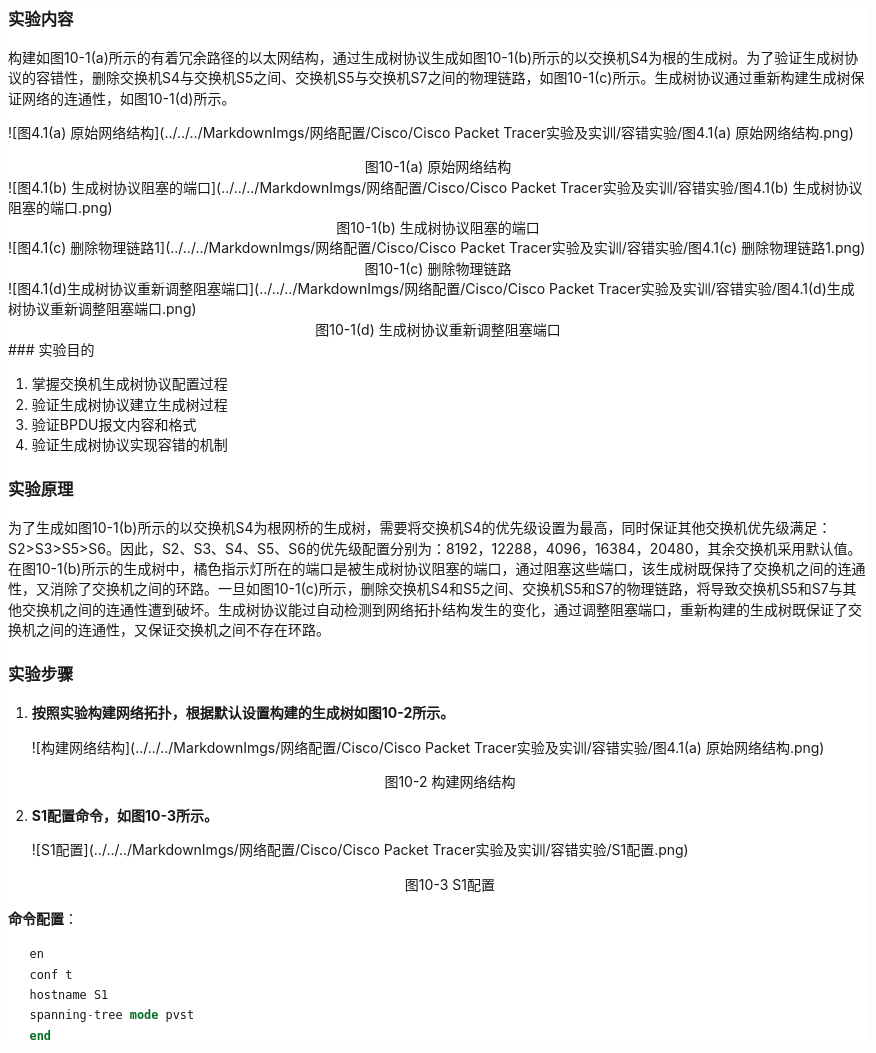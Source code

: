 ### 实验内容

​		构建如图10-1(a)所示的有着冗余路径的以太网结构，通过生成树协议生成如图10-1(b)所示的以交换机S4为根的生成树。为了验证生成树协议的容错性，删除交换机S4与交换机S5之间、交换机S5与交换机S7之间的物理链路，如图10-1(c)所示。生成树协议通过重新构建生成树保证网络的连通性，如图10-1(d)所示。

![图4.1(a) 原始网络结构](../../../MarkdownImgs/网络配置/Cisco/Cisco Packet Tracer实验及实训/容错实验/图4.1(a) 原始网络结构.png)

<center>图10-1(a) 原始网络结构</center>
![图4.1(b) 生成树协议阻塞的端口](../../../MarkdownImgs/网络配置/Cisco/Cisco Packet Tracer实验及实训/容错实验/图4.1(b) 生成树协议阻塞的端口.png)

<center>图10-1(b) 生成树协议阻塞的端口</center>
![图4.1(c) 删除物理链路1](../../../MarkdownImgs/网络配置/Cisco/Cisco Packet Tracer实验及实训/容错实验/图4.1(c) 删除物理链路1.png)

<center>图10-1(c) 删除物理链路</center>
![图4.1(d)生成树协议重新调整阻塞端口](../../../MarkdownImgs/网络配置/Cisco/Cisco Packet Tracer实验及实训/容错实验/图4.1(d)生成树协议重新调整阻塞端口.png)

<center>图10-1(d) 生成树协议重新调整阻塞端口</center>
### 实验目的

1. 掌握交换机生成树协议配置过程
2. 验证生成树协议建立生成树过程
3. 验证BPDU报文内容和格式
4. 验证生成树协议实现容错的机制

### 实验原理

​		为了生成如图10-1(b)所示的以交换机S4为根网桥的生成树，需要将交换机S4的优先级设置为最高，同时保证其他交换机优先级满足：S2>S3>S5>S6。因此，S2、S3、S4、S5、S6的优先级配置分别为：8192，12288，4096，16384，20480，其余交换机采用默认值。在图10-1(b)所示的生成树中，橘色指示灯所在的端口是被生成树协议阻塞的端口，通过阻塞这些端口，该生成树既保持了交换机之间的连通性，又消除了交换机之间的环路。一旦如图10-1(c)所示，删除交换机S4和S5之间、交换机S5和S7的物理链路，将导致交换机S5和S7与其他交换机之间的连通性遭到破坏。生成树协议能过自动检测到网络拓扑结构发生的变化，通过调整阻塞端口，重新构建的生成树既保证了交换机之间的连通性，又保证交换机之间不存在环路。

### 实验步骤

1. **按照实验构建网络拓扑，根据默认设置构建的生成树如图10-2所示。**

   ![构建网络结构](../../../MarkdownImgs/网络配置/Cisco/Cisco Packet Tracer实验及实训/容错实验/图4.1(a) 原始网络结构.png)

   <center>图10-2 构建网络结构</center>

2. **S1配置命令，如图10-3所示。**

   ![S1配置](../../../MarkdownImgs/网络配置/Cisco/Cisco Packet Tracer实验及实训/容错实验/S1配置.png)

   <center>图10-3 S1配置</center>
**命令配置**：
   
```sql
   en
   conf t 
   hostname S1
   spanning-tree mode pvst
   end
```
